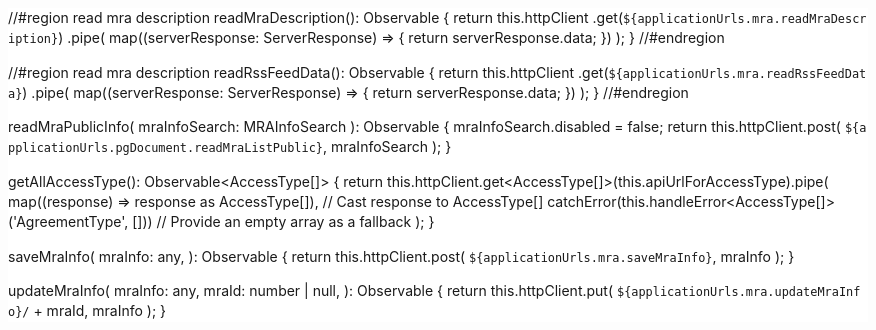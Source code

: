   //#region read mra description
  readMraDescription(): Observable<any> {
    return this.httpClient
      .get<ServerResponse>(`${applicationUrls.mra.readMraDescription}`)
      .pipe(
        map((serverResponse: ServerResponse) => {
          return serverResponse.data;
        })
      );
  }
  //#endregion

  //#region read mra description
  readRssFeedData(): Observable<any> {
    return this.httpClient
      .get<ServerResponse>(`${applicationUrls.mra.readRssFeedData}`)
      .pipe(
        map((serverResponse: ServerResponse) => {
          return serverResponse.data;
        })
      );
  }
  //#endregion

  readMraPublicInfo(
      mraInfoSearch: MRAInfoSearch
    ): Observable<ServerResponse> {
      mraInfoSearch.disabled = false;
      return this.httpClient.post<ServerResponse>(
        `${applicationUrls.pgDocument.readMraListPublic}`,
        mraInfoSearch
      );
  }

  getAllAccessType(): Observable<AccessType[]> {
    return this.httpClient.get<AccessType[]>(this.apiUrlForAccessType).pipe(
      map((response) => response as AccessType[]), // Cast response to AccessType[]
      catchError(this.handleError<AccessType[]>('AgreementType', [])) // Provide an empty array as a fallback
    );
  }

  saveMraInfo(
    mraInfo: any,
  ): Observable<ServerResponse> {
    return this.httpClient.post<ServerResponse>(
      `${applicationUrls.mra.saveMraInfo}`,
      mraInfo
    );
  }

  updateMraInfo(
    mraInfo: any,
    mraId: number | null,
  ): Observable<ServerResponse> {
    return this.httpClient.put<ServerResponse>(
      `${applicationUrls.mra.updateMraInfo}/` +
      mraId,
        mraInfo
    );
  }
